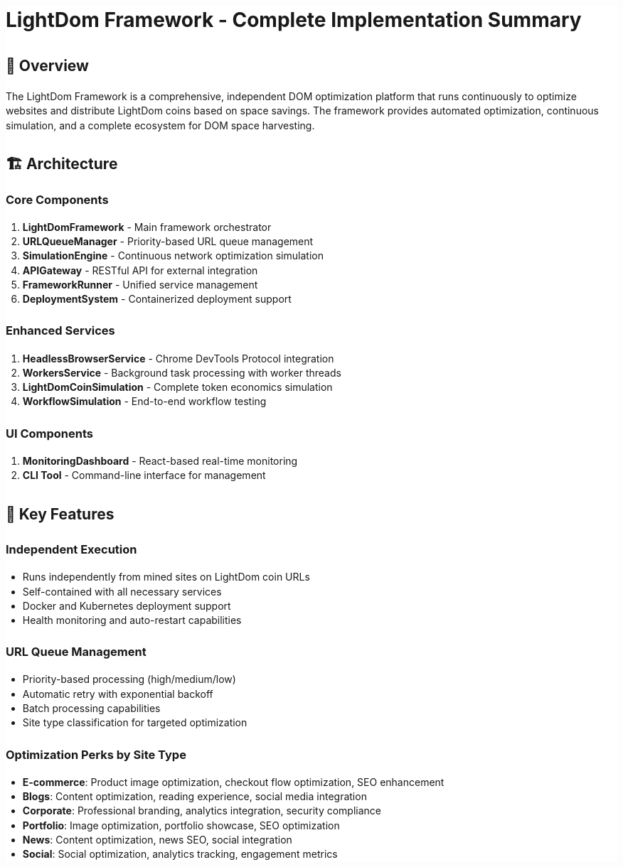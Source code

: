 # LightDom Framework - Complete Implementation Summary

## 🎯 Overview

The LightDom Framework is a comprehensive, independent DOM optimization platform that runs continuously to optimize websites and distribute LightDom coins based on space savings. The framework provides automated optimization, continuous simulation, and a complete ecosystem for DOM space harvesting.

## 🏗️ Architecture

### Core Components

1. **LightDomFramework** - Main framework orchestrator
2. **URLQueueManager** - Priority-based URL queue management
3. **SimulationEngine** - Continuous network optimization simulation
4. **APIGateway** - RESTful API for external integration
5. **FrameworkRunner** - Unified service management
6. **DeploymentSystem** - Containerized deployment support

### Enhanced Services

1. **HeadlessBrowserService** - Chrome DevTools Protocol integration
2. **WorkersService** - Background task processing with worker threads
3. **LightDomCoinSimulation** - Complete token economics simulation
4. **WorkflowSimulation** - End-to-end workflow testing

### UI Components

1. **MonitoringDashboard** - React-based real-time monitoring
2. **CLI Tool** - Command-line interface for management

## 🚀 Key Features

### Independent Execution
- Runs independently from mined sites on LightDom coin URLs
- Self-contained with all necessary services
- Docker and Kubernetes deployment support
- Health monitoring and auto-restart capabilities

### URL Queue Management
- Priority-based processing (high/medium/low)
- Automatic retry with exponential backoff
- Batch processing capabilities
- Site type classification for targeted optimization

### Optimization Perks by Site Type
- **E-commerce**: Product image optimization, checkout flow optimization, SEO enhancement
- **Blogs**: Content optimization, reading experience, social media integration
- **Corporate**: Professional branding, analytics integration, security compliance
- **Portfolio**: Image optimization, portfolio showcase, SEO optimization
- **News**: Content optimization, news SEO, social integration
- **Social**: Social optimization, analytics tracking, engagement metrics
